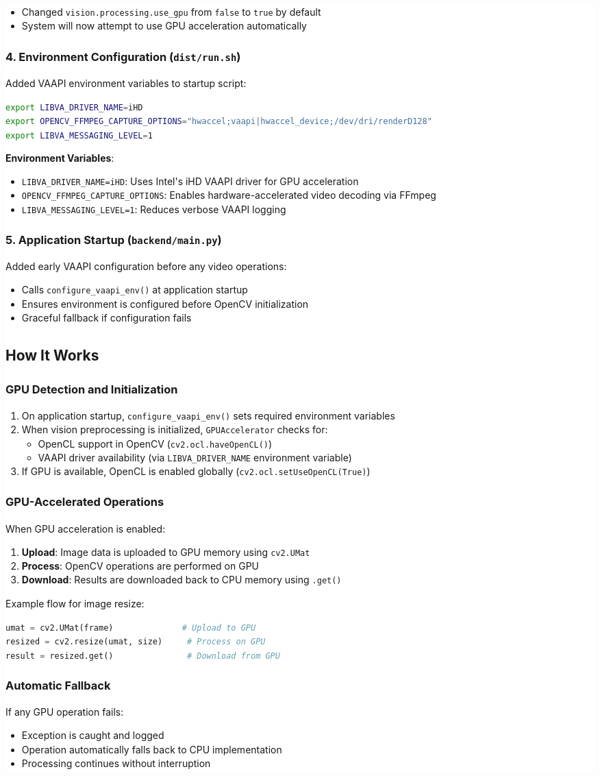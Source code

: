 - Changed `vision.processing.use_gpu` from `false` to `true` by default
- System will now attempt to use GPU acceleration automatically

### 4. Environment Configuration (`dist/run.sh`)

Added VAAPI environment variables to startup script:

```bash
export LIBVA_DRIVER_NAME=iHD
export OPENCV_FFMPEG_CAPTURE_OPTIONS="hwaccel;vaapi|hwaccel_device;/dev/dri/renderD128"
export LIBVA_MESSAGING_LEVEL=1
```

**Environment Variables**:
- `LIBVA_DRIVER_NAME=iHD`: Uses Intel's iHD VAAPI driver for GPU acceleration
- `OPENCV_FFMPEG_CAPTURE_OPTIONS`: Enables hardware-accelerated video decoding via FFmpeg
- `LIBVA_MESSAGING_LEVEL=1`: Reduces verbose VAAPI logging

### 5. Application Startup (`backend/main.py`)

Added early VAAPI configuration before any video operations:
- Calls `configure_vaapi_env()` at application startup
- Ensures environment is configured before OpenCV initialization
- Graceful fallback if configuration fails

## How It Works

### GPU Detection and Initialization

1. On application startup, `configure_vaapi_env()` sets required environment variables
2. When vision preprocessing is initialized, `GPUAccelerator` checks for:
   - OpenCL support in OpenCV (`cv2.ocl.haveOpenCL()`)
   - VAAPI driver availability (via `LIBVA_DRIVER_NAME` environment variable)
3. If GPU is available, OpenCL is enabled globally (`cv2.ocl.setUseOpenCL(True)`)

### GPU-Accelerated Operations

When GPU acceleration is enabled:

1. **Upload**: Image data is uploaded to GPU memory using `cv2.UMat`
2. **Process**: OpenCV operations are performed on GPU
3. **Download**: Results are downloaded back to CPU memory using `.get()`

Example flow for image resize:
```python
umat = cv2.UMat(frame)              # Upload to GPU
resized = cv2.resize(umat, size)     # Process on GPU
result = resized.get()               # Download from GPU
```

### Automatic Fallback

If any GPU operation fails:
- Exception is caught and logged
- Operation automatically falls back to CPU implementation
- Processing continues without interruption
